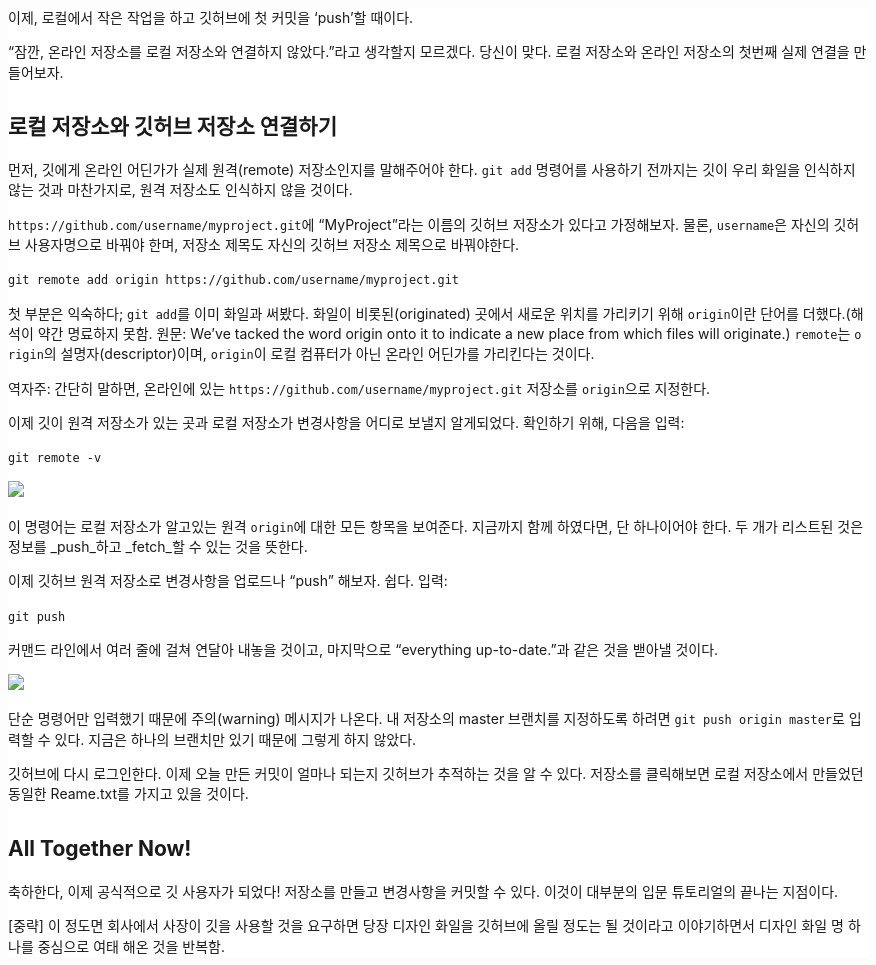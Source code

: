이제, 로컬에서 작은 작업을 하고 깃허브에 첫 커밋을 ‘push’할 때이다.

“잠깐, 온라인 저장소를 로컬 저장소와 연결하지 않았다.”라고 생각할지 모르겠다. 당신이 맞다. 로컬 저장소와 온라인 저장소의 첫번째 실제 연결을 만들어보자.

## 로컬 저장소와 깃허브 저장소 연결하기

먼저, 깃에게 온라인 어딘가가 실제 원격(remote) 저장소인지를 말해주어야 한다. `git add` 명령어를 사용하기 전까지는 깃이 우리 화일을 인식하지 않는 것과 마찬가지로, 원격 저장소도 인식하지 않을 것이다.

`https://github.com/username/myproject.git`에 “MyProject”라는 이름의 깃허브 저장소가 있다고 가정해보자. 물론, `username`은 자신의 깃허브 사용자명으로 바꿔야 한며, 저장소 제목도 자신의 깃허브 저장소 제목으로 바꿔야한다.

```
git remote add origin https://github.com/username/myproject.git

```

첫 부분은 익숙하다; `git add`를 이미 화일과 써봤다. 화일이 비롯된(originated) 곳에서 새로운 위치를 가리키기 위해 `origin`이란 단어를 더했다.(해석이 약간 명료하지 못함. 원문: We’ve tacked the word origin onto it to indicate a new place from which files will originate.) `remote`는 `origin`의 설명자(descriptor)이며, `origin`이 로컬 컴퓨터가 아닌 온라인 어딘가를 가리킨다는 것이다.

역자주: 간단히 말하면, 온라인에 있는 `https://github.com/username/myproject.git` 저장소를 `origin`으로 지정한다.

이제 깃이 원격 저장소가 있는 곳과 로컬 저장소가 변경사항을 어디로 보낼지 알게되었다. 확인하기 위해, 다음을 입력:

```
git remote -v

```

![](http://15809-presscdn-0-93.pagely.netdna-cdn.com/wp-content/uploads/2016/02/MTIyMzA0MjIwMjA3Njc4MDU0.png)

이 명령어는 로컬 저장소가 알고있는 원격 `origin`에 대한 모든 항목을 보여준다. 지금까지 함께 하였다면, 단 하나이어야 한다. 두 개가 리스트된 것은 정보를 \_push\_하고 \_fetch\_할 수 있는 것을 뜻한다.

이제 깃허브 원격 저장소로 변경사항을 업로드나 “push” 해보자. 쉽다. 입력:

```
git push

```

커맨드 라인에서 여러 줄에 걸쳐 연달아 내놓을 것이고, 마지막으로 “everything up-to-date.”과 같은 것을 밷아낼 것이다.

![](http://15809-presscdn-0-93.pagely.netdna-cdn.com/wp-content/uploads/2016/02/MTIyMzA0MjIyNjIzNDY2MDg2.png)

단순 명령어만 입력했기 때문에 주의(warning) 메시지가 나온다. 내 저장소의 master 브랜치를 지정하도록 하려면 `git push origin master`로 입력할 수 있다. 지금은 하나의 브랜치만 있기 때문에 그렇게 하지 않았다.

깃허브에 다시 로그인한다. 이제 오늘 만든 커밋이 얼마나 되는지 깃허브가 추적하는 것을 알 수 있다. 저장소를 클릭해보면 로컬 저장소에서 만들었던 동일한 Reame.txt를 가지고 있을 것이다.

## All Together Now!

축하한다, 이제 공식적으로 깃 사용자가 되었다! 저장소를 만들고 변경사항을 커밋할 수 있다. 이것이 대부분의 입문 튜토리얼의 끝나는 지점이다.

\[중략\] 이 정도면 회사에서 사장이 깃을 사용할 것을 요구하면 당장 디자인 화일을 깃허브에 올릴 정도는 될 것이라고 이야기하면서 디자인 화일 명 하나를 중심으로 여태 해온 것을 반복함.


[1]: http://j.mp/1g3el6I
[2]: http://j.mp/GzCMeO
[3]: http://github.com/
[4]: https://github.com/
[5]: http://git-scm.com/downloads
[6]: /cdn-cgi/l/email-protection
[7]: https://help.github.com/articles/set-up-git
[8]: https://github.com/new
[9]: http://slowalk.tistory.com/2470
[10]: https://github.com/KennethanCeyer/tutorial-git
[11]: http://blog.naver.com/PostView.nhn?blogId=tmondev&logNo=220759303637&redirect=Dlog
[12]: http://blog.naver.com/PostView.nhn?blogId=tmondev&logNo=220763012361&redirect=Dlog
[13]: http://blog.appkr.kr/learn-n-think/comparing-workflows/
[14]: https://git-scm.com/book/ko/v2
[15]: http://www-cs-students.stanford.edu/~blynn/gitmagic/intl/ko/
[16]: http://www.codeschool.com/courses/try-git
[17]: http://gitref.org/
[18]: https://about.gitlab.com/2016/12/08/git-tips-and-tricks/
[19]: http://rogerdudler.github.io/git-guide
[20]: http://spoqa.github.io/2015/01/16/design-with-code.html
[21]: http://noritersand.tistory.com/86
[22]: https://git.wiki.kernel.org/index.php/GitTips
[23]: https://www.atlassian.com/git/tutorials/
[24]: https://opentutorials.org/course/1492
[25]: https://www.slideshare.net/ibare/dvcs-git "버전관리를 들어본적 없는 사람들을 위한 DVCS - Git"
[26]: http://www.slideshare.net/ibare
[27]: http://www.youtube.com/GitHubGuides
[28]: http://www.youtube.com/watch?v=8oRjP8yj2Wo&list=PLg7s6cbtAD165JTRsXh8ofwRw0PqUnkVH
[29]: https://blog.marvelapp.com/designers-guide-git/
[30]: https://github.com/tiimgreen/github-cheat-sheet/blob/master/README.ko.md
[31]: https://help.github.com/articles/github-glossary
[32]: http://ujuc.github.io/2015/12/16/git-flow-github-flow-gitlab-flow/
[33]: https://milooy.wordpress.com/2017/06/21/working-together-with-github-tutorial/
[34]: /search/?tags=beginner
[35]: /search/?tags=git
[36]: /search/?tags=github